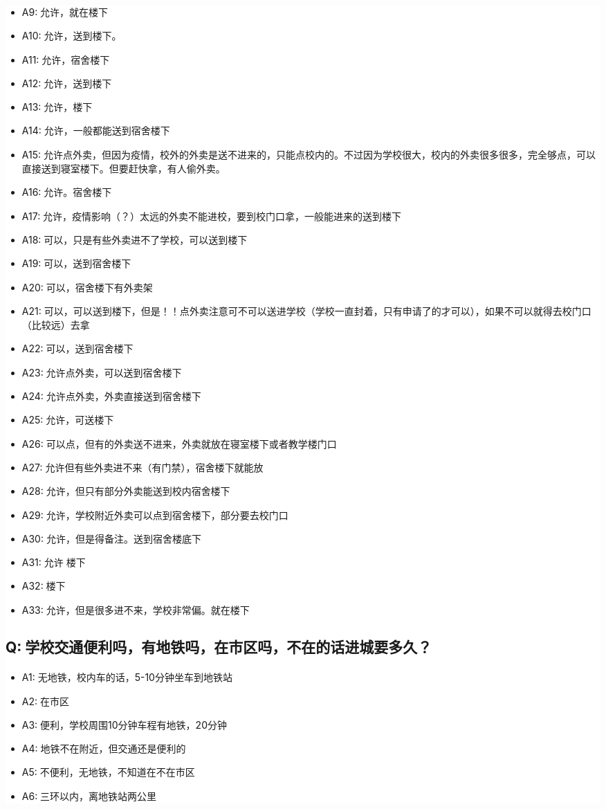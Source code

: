 - A9: 允许，就在楼下

- A10: 允许，送到楼下。

- A11: 允许，宿舍楼下

- A12: 允许，送到楼下

- A13: 允许，楼下

- A14: 允许，一般都能送到宿舍楼下

- A15: 允许点外卖，但因为疫情，校外的外卖是送不进来的，只能点校内的。不过因为学校很大，校内的外卖很多很多，完全够点，可以直接送到寝室楼下。但要赶快拿，有人偷外卖。

- A16: 允许。宿舍楼下

- A17: 允许，疫情影响（？）太远的外卖不能进校，要到校门口拿，一般能进来的送到楼下

- A18: 可以，只是有些外卖进不了学校，可以送到楼下

- A19: 可以，送到宿舍楼下

- A20: 可以，宿舍楼下有外卖架

- A21: 可以，可以送到楼下，但是！！点外卖注意可不可以送进学校（学校一直封着，只有申请了的才可以），如果不可以就得去校门口（比较远）去拿

- A22: 可以，送到宿舍楼下

- A23: 允许点外卖，可以送到宿舍楼下

- A24: 允许点外卖，外卖直接送到宿舍楼下

- A25: 允许，可送楼下

- A26: 可以点，但有的外卖送不进来，外卖就放在寝室楼下或者教学楼门口

- A27: 允许但有些外卖进不来（有门禁），宿舍楼下就能放

- A28: 允许，但只有部分外卖能送到校内宿舍楼下

- A29: 允许，学校附近外卖可以点到宿舍楼下，部分要去校门口

- A30: 允许，但是得备注。送到宿舍楼底下

- A31: 允许 楼下

- A32: 楼下

- A33: 允许，但是很多进不来，学校非常偏。就在楼下

## Q: 学校交通便利吗，有地铁吗，在市区吗，不在的话进城要多久？

- A1: 无地铁，校内车的话，5-10分钟坐车到地铁站

- A2: 在市区

- A3: 便利，学校周围10分钟车程有地铁，20分钟

- A4: 地铁不在附近，但交通还是便利的

- A5: 不便利，无地铁，不知道在不在市区

- A6: 三环以内，离地铁站两公里
